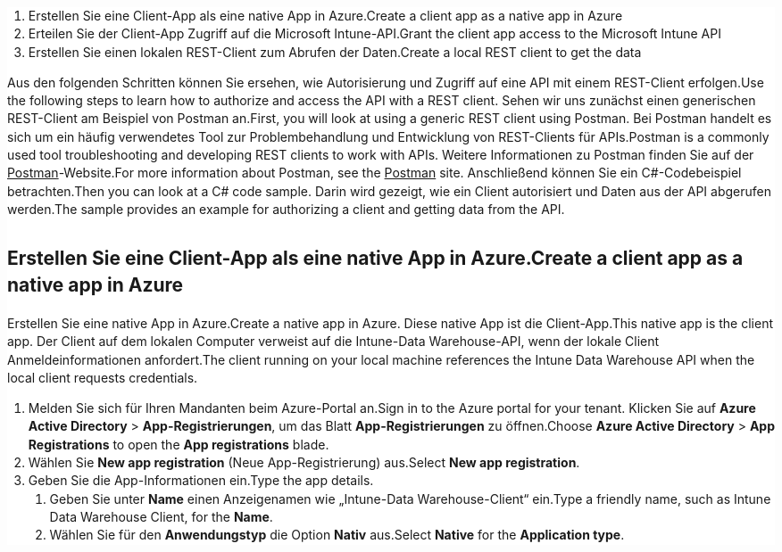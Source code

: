 1. <span data-ttu-id="b3c06-109">Erstellen Sie eine Client-App als eine native App in Azure.</span><span class="sxs-lookup"><span data-stu-id="b3c06-109">Create a client app as a native app in Azure</span></span>
3. <span data-ttu-id="b3c06-110">Erteilen Sie der Client-App Zugriff auf die Microsoft Intune-API.</span><span class="sxs-lookup"><span data-stu-id="b3c06-110">Grant the client app access to the Microsoft Intune API</span></span>
3. <span data-ttu-id="b3c06-111">Erstellen Sie einen lokalen REST-Client zum Abrufen der Daten.</span><span class="sxs-lookup"><span data-stu-id="b3c06-111">Create a local REST client to get the data</span></span>

<span data-ttu-id="b3c06-112">Aus den folgenden Schritten können Sie ersehen, wie Autorisierung und Zugriff auf eine API mit einem REST-Client erfolgen.</span><span class="sxs-lookup"><span data-stu-id="b3c06-112">Use the following steps to learn how to authorize and access the API with a REST client.</span></span> <span data-ttu-id="b3c06-113">Sehen wir uns zunächst einen generischen REST-Client am Beispiel von Postman an.</span><span class="sxs-lookup"><span data-stu-id="b3c06-113">First, you will look at using a generic REST client using Postman.</span></span> <span data-ttu-id="b3c06-114">Bei Postman handelt es sich um ein häufig verwendetes Tool zur Problembehandlung und Entwicklung von REST-Clients für APIs.</span><span class="sxs-lookup"><span data-stu-id="b3c06-114">Postman is a commonly used tool troubleshooting and developing REST clients to work with APIs.</span></span> <span data-ttu-id="b3c06-115">Weitere Informationen zu Postman finden Sie auf der [Postman](https://www.getpostman.com)-Website.</span><span class="sxs-lookup"><span data-stu-id="b3c06-115">For more information about Postman, see the [Postman](https://www.getpostman.com) site.</span></span> <span data-ttu-id="b3c06-116">Anschließend können Sie ein C#-Codebeispiel betrachten.</span><span class="sxs-lookup"><span data-stu-id="b3c06-116">Then you can look at a C# code sample.</span></span> <span data-ttu-id="b3c06-117">Darin wird gezeigt, wie ein Client autorisiert und Daten aus der API abgerufen werden.</span><span class="sxs-lookup"><span data-stu-id="b3c06-117">The sample provides an example for authorizing a client and getting data from the API.</span></span>

## <a name="create-a-client-app-as-a-native-app-in-azure"></a><span data-ttu-id="b3c06-118">Erstellen Sie eine Client-App als eine native App in Azure.</span><span class="sxs-lookup"><span data-stu-id="b3c06-118">Create a client app as a native app in Azure</span></span>

<span data-ttu-id="b3c06-119">Erstellen Sie eine native App in Azure.</span><span class="sxs-lookup"><span data-stu-id="b3c06-119">Create a native app in Azure.</span></span> <span data-ttu-id="b3c06-120">Diese native App ist die Client-App.</span><span class="sxs-lookup"><span data-stu-id="b3c06-120">This native app is the client app.</span></span> <span data-ttu-id="b3c06-121">Der Client auf dem lokalen Computer verweist auf die Intune-Data Warehouse-API, wenn der lokale Client Anmeldeinformationen anfordert.</span><span class="sxs-lookup"><span data-stu-id="b3c06-121">The client running on your local machine references the Intune Data Warehouse API when the local client requests credentials.</span></span> 

1. <span data-ttu-id="b3c06-122">Melden Sie sich für Ihren Mandanten beim Azure-Portal an.</span><span class="sxs-lookup"><span data-stu-id="b3c06-122">Sign in to the Azure portal for your tenant.</span></span> <span data-ttu-id="b3c06-123">Klicken Sie auf **Azure Active Directory** > **App-Registrierungen**, um das Blatt **App-Registrierungen** zu öffnen.</span><span class="sxs-lookup"><span data-stu-id="b3c06-123">Choose **Azure Active Directory** > **App Registrations** to open the **App registrations** blade.</span></span>
2. <span data-ttu-id="b3c06-124">Wählen Sie **New app registration** (Neue App-Registrierung) aus.</span><span class="sxs-lookup"><span data-stu-id="b3c06-124">Select **New app registration**.</span></span>
3. <span data-ttu-id="b3c06-125">Geben Sie die App-Informationen ein.</span><span class="sxs-lookup"><span data-stu-id="b3c06-125">Type the app details.</span></span>
    1.  <span data-ttu-id="b3c06-126">Geben Sie unter **Name** einen Anzeigenamen wie „Intune-Data Warehouse-Client“ ein.</span><span class="sxs-lookup"><span data-stu-id="b3c06-126">Type a friendly name, such as Intune Data Warehouse Client, for the **Name**.</span></span>
    2.  <span data-ttu-id="b3c06-127">Wählen Sie für den **Anwendungstyp** die Option **Nativ** aus.</span><span class="sxs-lookup"><span data-stu-id="b3c06-127">Select **Native** for the **Application type**.</span></span>